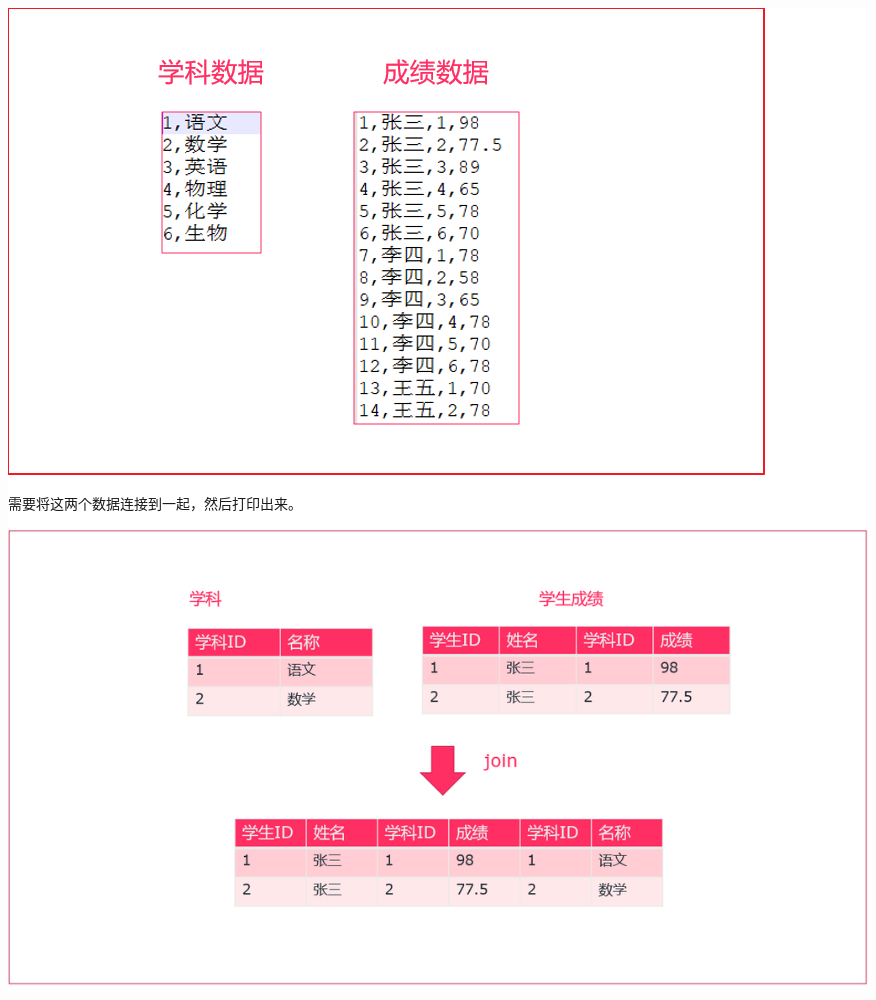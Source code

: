 ![1554285790727](assets/1554285790727.png)

需要将这两个数据连接到一起，然后打印出来。



![1554285512736](assets/1554285512736.png)
